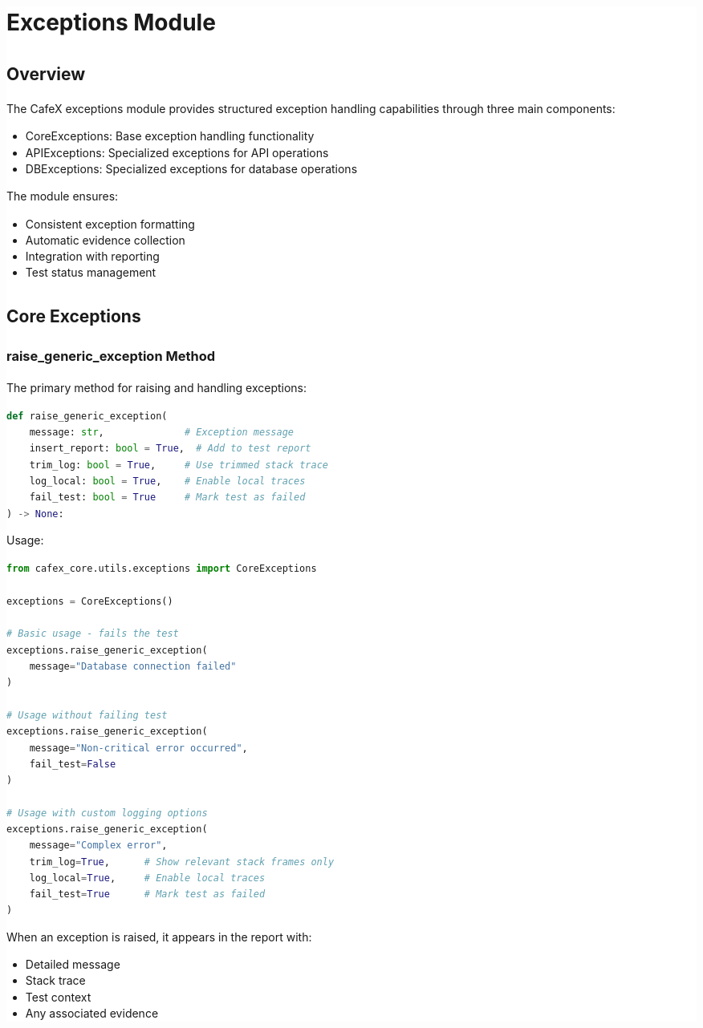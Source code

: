 # Exceptions Module

## Overview

The CafeX exceptions module provides structured exception handling capabilities through three main components:
- CoreExceptions: Base exception handling functionality
- APIExceptions: Specialized exceptions for API operations
- DBExceptions: Specialized exceptions for database operations

The module ensures:
- Consistent exception formatting
- Automatic evidence collection
- Integration with reporting
- Test status management

## Core Exceptions

### raise_generic_exception Method

The primary method for raising and handling exceptions:

```python
def raise_generic_exception(
    message: str,              # Exception message
    insert_report: bool = True,  # Add to test report
    trim_log: bool = True,     # Use trimmed stack trace
    log_local: bool = True,    # Enable local traces
    fail_test: bool = True     # Mark test as failed
) -> None:
```

Usage:
```python
from cafex_core.utils.exceptions import CoreExceptions

exceptions = CoreExceptions()

# Basic usage - fails the test
exceptions.raise_generic_exception(
    message="Database connection failed"
)

# Usage without failing test
exceptions.raise_generic_exception(
    message="Non-critical error occurred",
    fail_test=False
)

# Usage with custom logging options
exceptions.raise_generic_exception(
    message="Complex error",
    trim_log=True,      # Show relevant stack frames only
    log_local=True,     # Enable local traces
    fail_test=True      # Mark test as failed
)
```
When an exception is raised, it appears in the report with:
- Detailed message
- Stack trace
- Test context
- Any associated evidence
